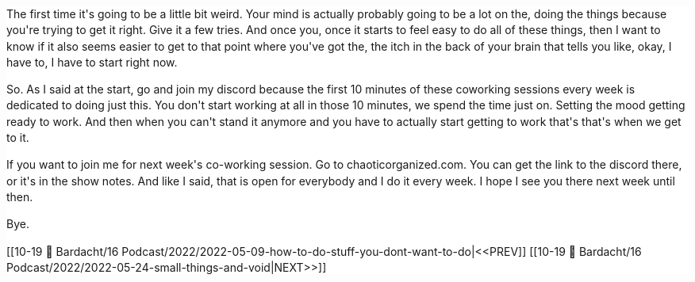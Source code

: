 The first time it's going to be a little bit weird. Your mind is actually probably going to be a lot on the, doing the things because you're trying to get it right. Give it a few tries. And once you, once it starts to feel easy to do all of these things, then I want to know if it also seems easier to get to that point where you've got the, the itch in the back of your brain that tells you like, okay, I have to, I have to start right now.

So. As I said at the start, go and join my discord because the first 10 minutes of these coworking sessions every week is dedicated to doing just this. You don't start working at all in those 10 minutes, we spend the time just on. Setting the mood getting ready to work. And then when you can't stand it anymore and you have to actually start getting to work that's that's when we get to it.

If you want to join me for next week's co-working session. Go to chaoticorganized.com. You can get the link to the discord there, or it's in the show notes. And like I said, that is open for everybody and I do it every week. I hope I see you there next week until then.

Bye.




[[10-19 💢 Bardacht/16 Podcast/2022/2022-05-09-how-to-do-stuff-you-dont-want-to-do\|<<PREV]]                          [[10-19 💢 Bardacht/16 Podcast/2022/2022-05-24-small-things-and-void\|NEXT>>]]